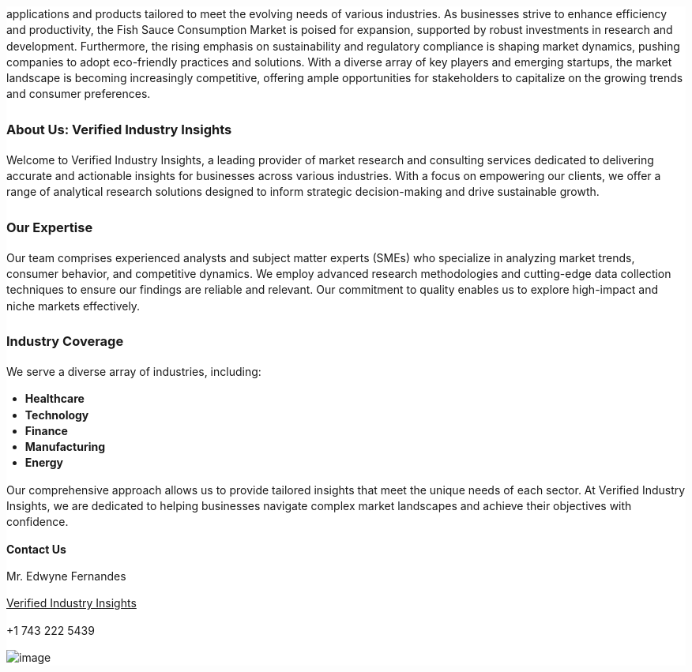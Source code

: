 applications and products tailored to meet the evolving needs of various industries. As businesses strive to enhance efficiency and productivity, the Fish Sauce Consumption Market is poised for expansion, supported by robust investments in research and development. Furthermore, the rising emphasis on sustainability and regulatory compliance is shaping market dynamics, pushing companies to adopt eco-friendly practices and solutions. With a diverse array of key players and emerging startups, the market landscape is becoming increasingly competitive, offering ample opportunities for stakeholders to capitalize on the growing trends and consumer preferences.</p><h3>About Us: Verified Industry Insights</h3><p>Welcome to Verified Industry Insights, a leading provider of market research and consulting services dedicated to delivering accurate and actionable insights for businesses across various industries. With a focus on empowering our clients, we offer a range of analytical research solutions designed to inform strategic decision-making and drive sustainable growth.</p><h3>Our Expertise</h3><p>Our team comprises experienced analysts and subject matter experts (SMEs) who specialize in analyzing market trends, consumer behavior, and competitive dynamics. We employ advanced research methodologies and cutting-edge data collection techniques to ensure our findings are reliable and relevant. Our commitment to quality enables us to explore high-impact and niche markets effectively.</p><h3>Industry Coverage</h3><p>We serve a diverse array of industries, including:</p><ul><li><strong>Healthcare</strong></li><li><strong>Technology</strong></li><li><strong>Finance</strong></li><li><strong>Manufacturing</strong></li><li><strong>Energy</strong></li></ul><p>Our comprehensive approach allows us to provide tailored insights that meet the unique needs of each sector. At Verified Industry Insights, we are dedicated to helping businesses navigate complex market landscapes and achieve their objectives with confidence.</p><p><strong>Contact Us</strong></p><p>Mr. Edwyne Fernandes</p><p><a href="https://www.verifiedindustryinsights.com/">Verified Industry Insights</a></p><p>+1 743 222 5439</p>
![image](https://github.com/user-attachments/assets/bfba4752-5132-4268-88bc-278eed0f41b2)
